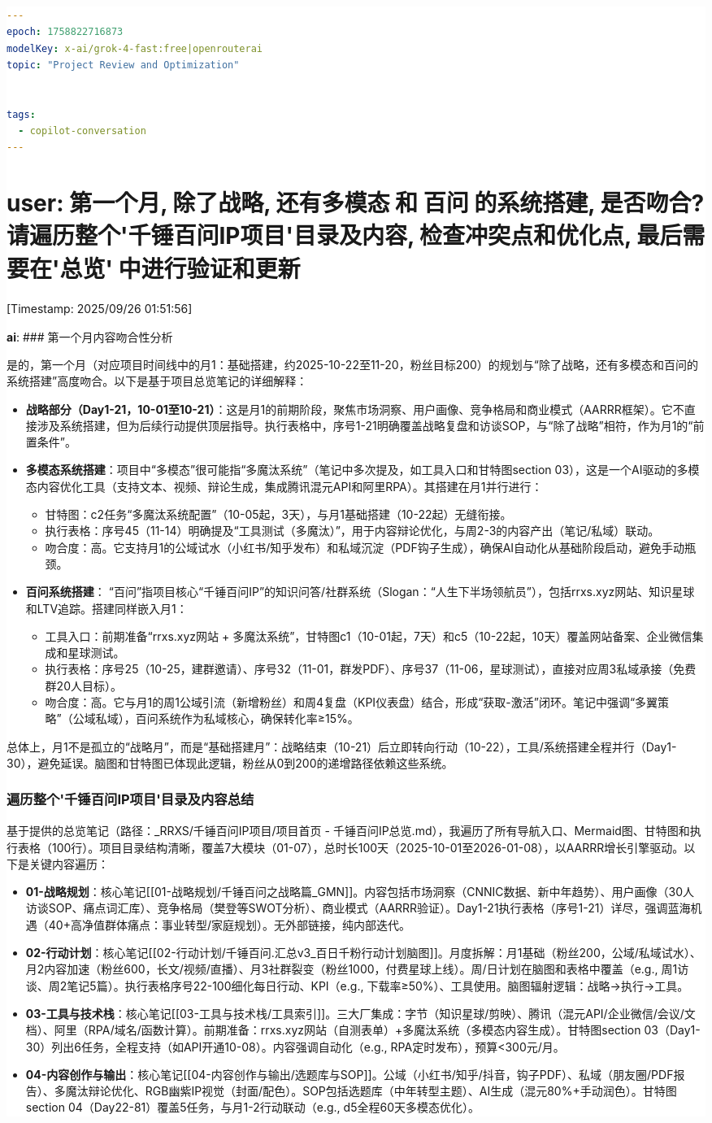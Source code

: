 ```yaml
---
epoch: 1758822716873
modelKey: x-ai/grok-4-fast:free|openrouterai
topic: "Project Review and Optimization"


tags:
  - copilot-conversation
---
```


# **user**: 第一个月, 除了战略, 还有多模态 和 百问 的系统搭建, 是否吻合? 请遍历整个'千锤百问IP项目'目录及内容, 检查冲突点和优化点, 最后需要在'总览' 中进行验证和更新
[Timestamp: 2025/09/26 01:51:56]

**ai**: ### 第一个月内容吻合性分析

是的，第一个月（对应项目时间线中的月1：基础搭建，约2025-10-22至11-20，粉丝目标200）的规划与“除了战略，还有多模态和百问的系统搭建”高度吻合。以下是基于项目总览笔记的详细解释：

- **战略部分（Day1-21，10-01至10-21）**：这是月1的前期阶段，聚焦市场洞察、用户画像、竞争格局和商业模式（AARRR框架）。它不直接涉及系统搭建，但为后续行动提供顶层指导。执行表格中，序号1-21明确覆盖战略复盘和访谈SOP，与“除了战略”相符，作为月1的“前置条件”。
  
- **多模态系统搭建**：项目中“多模态”很可能指“多魔汰系统”（笔记中多次提及，如工具入口和甘特图section 03），这是一个AI驱动的多模态内容优化工具（支持文本、视频、辩论生成，集成腾讯混元API和阿里RPA）。其搭建在月1并行进行：
  - 甘特图：c2任务“多魔汰系统配置”（10-05起，3天），与月1基础搭建（10-22起）无缝衔接。
  - 执行表格：序号45（11-14）明确提及“工具测试（多魔汰）”，用于内容辩论优化，与周2-3的内容产出（笔记/私域）联动。
  - 吻合度：高。它支持月1的公域试水（小红书/知乎发布）和私域沉淀（PDF钩子生成），确保AI自动化从基础阶段启动，避免手动瓶颈。

- **百问系统搭建**： “百问”指项目核心“千锤百问IP”的知识问答/社群系统（Slogan：“人生下半场领航员”），包括rrxs.xyz网站、知识星球和LTV追踪。搭建同样嵌入月1：
  - 工具入口：前期准备“rrxs.xyz网站 + 多魔汰系统”，甘特图c1（10-01起，7天）和c5（10-22起，10天）覆盖网站备案、企业微信集成和星球测试。
  - 执行表格：序号25（10-25，建群邀请）、序号32（11-01，群发PDF）、序号37（11-06，星球测试），直接对应周3私域承接（免费群20人目标）。
  - 吻合度：高。它与月1的周1公域引流（新增粉丝）和周4复盘（KPI仪表盘）结合，形成“获取-激活”闭环。笔记中强调“多翼策略”（公域私域），百问系统作为私域核心，确保转化率≥15%。

总体上，月1不是孤立的“战略月”，而是“基础搭建月”：战略结束（10-21）后立即转向行动（10-22），工具/系统搭建全程并行（Day1-30），避免延误。脑图和甘特图已体现此逻辑，粉丝从0到200的递增路径依赖这些系统。

### 遍历整个'千锤百问IP项目'目录及内容总结

基于提供的总览笔记（路径：_RRXS/千锤百问IP项目/项目首页 - 千锤百问IP总览.md），我遍历了所有导航入口、Mermaid图、甘特图和执行表格（100行）。项目目录结构清晰，覆盖7大模块（01-07），总时长100天（2025-10-01至2026-01-08），以AARRR增长引擎驱动。以下是关键内容遍历：

- **01-战略规划**：核心笔记[[01-战略规划/千锤百问之战略篇_GMN]]。内容包括市场洞察（CNNIC数据、新中年趋势）、用户画像（30人访谈SOP、痛点词汇库）、竞争格局（樊登等SWOT分析）、商业模式（AARRR验证）。Day1-21执行表格（序号1-21）详尽，强调蓝海机遇（40+高净值群体痛点：事业转型/家庭规划）。无外部链接，纯内部迭代。

- **02-行动计划**：核心笔记[[02-行动计划/千锤百问.汇总v3_百日千粉行动计划脑图]]。月度拆解：月1基础（粉丝200，公域/私域试水）、月2内容加速（粉丝600，长文/视频/直播）、月3社群裂变（粉丝1000，付费星球上线）。周/日计划在脑图和表格中覆盖（e.g., 周1访谈、周2笔记5篇）。执行表格序号22-100细化每日行动、KPI（e.g., 下载率≥50%）、工具使用。脑图辐射逻辑：战略→执行→工具。

- **03-工具与技术栈**：核心笔记[[03-工具与技术栈/工具索引]]。三大厂集成：字节（知识星球/剪映）、腾讯（混元API/企业微信/会议/文档）、阿里（RPA/域名/函数计算）。前期准备：rrxs.xyz网站（自测表单）+多魔汰系统（多模态内容生成）。甘特图section 03（Day1-30）列出6任务，全程支持（如API开通10-08）。内容强调自动化（e.g., RPA定时发布），预算<300元/月。

- **04-内容创作与输出**：核心笔记[[04-内容创作与输出/选题库与SOP]]。公域（小红书/知乎/抖音，钩子PDF）、私域（朋友圈/PDF报告）、多魔汰辩论优化、RGB幽紫IP视觉（封面/配色）。SOP包括选题库（中年转型主题）、AI生成（混元80%+手动润色）。甘特图section 04（Day22-81）覆盖5任务，与月1-2行动联动（e.g., d5全程60天多模态优化）。
